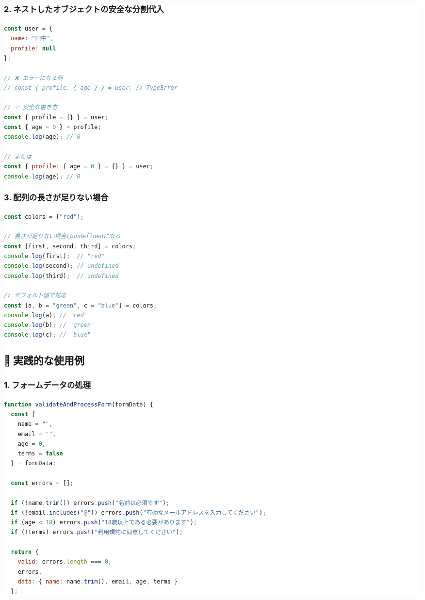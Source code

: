 ### 2. ネストしたオブジェクトの安全な分割代入

```javascript
const user = {
  name: "田中",
  profile: null
};

// ❌ エラーになる例
// const { profile: { age } } = user; // TypeError

// ✅ 安全な書き方
const { profile = {} } = user;
const { age = 0 } = profile;
console.log(age); // 0

// または
const { profile: { age = 0 } = {} } = user;
console.log(age); // 0
```

### 3. 配列の長さが足りない場合

```javascript
const colors = ["red"];

// 長さが足りない場合はundefinedになる
const [first, second, third] = colors;
console.log(first);  // "red"
console.log(second); // undefined
console.log(third);  // undefined

// デフォルト値で対応
const [a, b = "green", c = "blue"] = colors;
console.log(a); // "red"
console.log(b); // "green"
console.log(c); // "blue"
```

## 🎯 実践的な使用例

### 1. フォームデータの処理

```javascript
function validateAndProcessForm(formData) {
  const { 
    name = "", 
    email = "", 
    age = 0, 
    terms = false 
  } = formData;
  
  const errors = [];
  
  if (!name.trim()) errors.push("名前は必須です");
  if (!email.includes("@")) errors.push("有効なメールアドレスを入力してください");
  if (age < 18) errors.push("18歳以上である必要があります");
  if (!terms) errors.push("利用規約に同意してください");
  
  return {
    valid: errors.length === 0,
    errors,
    data: { name: name.trim(), email, age, terms }
  };
```